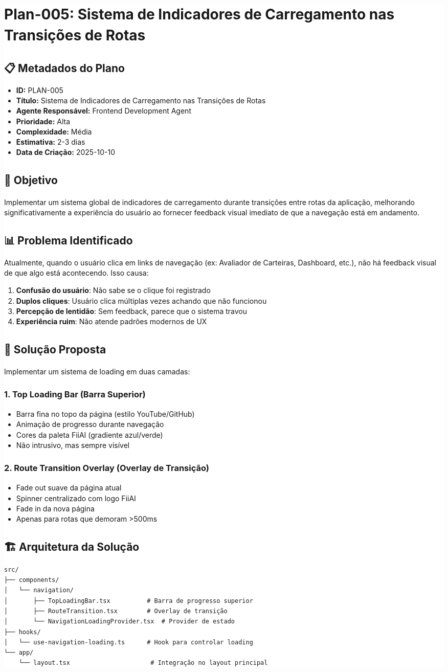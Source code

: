 # Plan-005: Sistema de Indicadores de Carregamento nas Transições de Rotas

## 📋 Metadados do Plano

- **ID:** PLAN-005
- **Título:** Sistema de Indicadores de Carregamento nas Transições de Rotas
- **Agente Responsável:** Frontend Development Agent
- **Prioridade:** Alta
- **Complexidade:** Média
- **Estimativa:** 2-3 dias
- **Data de Criação:** 2025-10-10

## 🎯 Objetivo

Implementar um sistema global de indicadores de carregamento durante transições entre rotas da aplicação, melhorando significativamente a experiência do usuário ao fornecer feedback visual imediato de que a navegação está em andamento.

## 📊 Problema Identificado

Atualmente, quando o usuário clica em links de navegação (ex: Avaliador de Carteiras, Dashboard, etc.), não há feedback visual de que algo está acontecendo. Isso causa:

1. **Confusão do usuário**: Não sabe se o clique foi registrado
2. **Duplos cliques**: Usuário clica múltiplas vezes achando que não funcionou
3. **Percepção de lentidão**: Sem feedback, parece que o sistema travou
4. **Experiência ruim**: Não atende padrões modernos de UX

## 🎨 Solução Proposta

Implementar um sistema de loading em duas camadas:

### 1. **Top Loading Bar** (Barra Superior)
- Barra fina no topo da página (estilo YouTube/GitHub)
- Animação de progresso durante navegação
- Cores da paleta FiiAI (gradiente azul/verde)
- Não intrusivo, mas sempre visível

### 2. **Route Transition Overlay** (Overlay de Transição)
- Fade out suave da página atual
- Spinner centralizado com logo FiiAI
- Fade in da nova página
- Apenas para rotas que demoram >500ms

## 🏗️ Arquitetura da Solução

```
src/
├── components/
│   └── navigation/
│       ├── TopLoadingBar.tsx          # Barra de progresso superior
│       ├── RouteTransition.tsx        # Overlay de transição
│       └── NavigationLoadingProvider.tsx  # Provider de estado
├── hooks/
│   └── use-navigation-loading.ts      # Hook para controlar loading
└── app/
    └── layout.tsx                      # Integração no layout principal
```
